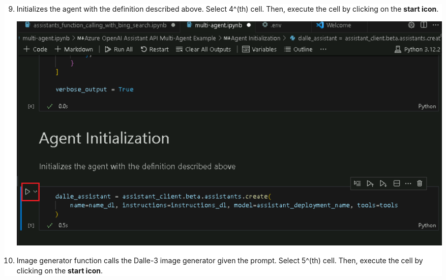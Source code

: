 9.  Initializes the agent with the definition described above. Select
    4^(th) cell. Then, execute the cell by clicking on the **start
    icon**.

      ![](./media/image68.png)

10. Image generator function calls the Dalle-3 image generator given the
    prompt. Select 5^(th) cell. Then, execute the cell by clicking on
    the **start icon**.
